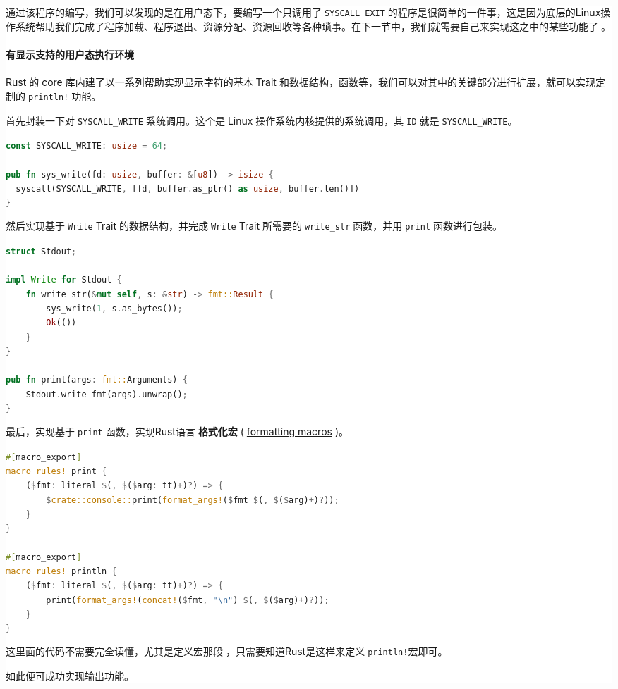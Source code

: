 通过该程序的编写，我们可以发现的是在用户态下，要编写一个只调用了 `SYSCALL_EXIT`  的程序是很简单的一件事，这是因为底层的Linux操作系统帮助我们完成了程序加载、程序退出、资源分配、资源回收等各种琐事。在下一节中，我们就需要自己来实现这之中的某些功能了 。

####  有显示支持的用户态执行环境

Rust 的 core 库内建了以一系列帮助实现显示字符的基本 Trait 和数据结构，函数等，我们可以对其中的关键部分进行扩展，就可以实现定制的 `println!` 功能。

首先封装一下对 `SYSCALL_WRITE` 系统调用。这个是 Linux 操作系统内核提供的系统调用，其 `ID` 就是 `SYSCALL_WRITE`。

```rust
const SYSCALL_WRITE: usize = 64;

pub fn sys_write(fd: usize, buffer: &[u8]) -> isize {
  syscall(SYSCALL_WRITE, [fd, buffer.as_ptr() as usize, buffer.len()])
}
```

然后实现基于 `Write` Trait 的数据结构，并完成 `Write` Trait 所需要的 `write_str` 函数，并用 `print` 函数进行包装。

```rust
struct Stdout;

impl Write for Stdout {
    fn write_str(&mut self, s: &str) -> fmt::Result {
        sys_write(1, s.as_bytes());
        Ok(())
    }
}

pub fn print(args: fmt::Arguments) {
    Stdout.write_fmt(args).unwrap();
}
```

最后，实现基于 `print` 函数，实现Rust语言 **格式化宏** ( [formatting macros](https://doc.rust-lang.org/std/fmt/#related-macros) )。

```rust
#[macro_export]
macro_rules! print {
    ($fmt: literal $(, $($arg: tt)+)?) => {
        $crate::console::print(format_args!($fmt $(, $($arg)+)?));
    }
}

#[macro_export]
macro_rules! println {
    ($fmt: literal $(, $($arg: tt)+)?) => {
        print(format_args!(concat!($fmt, "\n") $(, $($arg)+)?));
    }
}
```

这里面的代码不需要完全读懂，尤其是定义宏那段 ，只需要知道Rust是这样来定义 `println!`宏即可。

如此便可成功实现输出功能。
